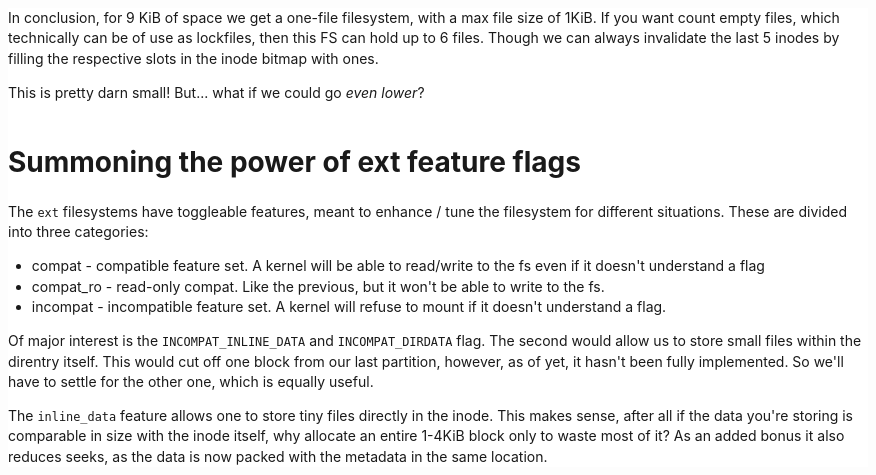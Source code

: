 In conclusion, for 9 KiB of space we get a one-file filesystem, with a max file size of 1KiB. If you want count empty files, which technically can be of use as lockfiles, then this FS can hold up to 6 files. Though we can always invalidate the last 5 inodes by filling the respective slots in the inode bitmap with ones.

This is pretty darn small! But... what if we could go _even lower_?

<a name="feature-flags"></a>
# Summoning the power of ext feature flags

The `ext` filesystems have toggleable features, meant to enhance / tune the filesystem for different situations. These are divided into three categories:
- compat - compatible feature set. A kernel will be able to read/write to the fs even if it doesn't understand a flag
- compat_ro - read-only compat. Like the previous, but it won't be able to write to the fs.
- incompat - incompatible feature set. A kernel will refuse to mount if it doesn't understand a flag.

Of major interest is the `INCOMPAT_INLINE_DATA` and `INCOMPAT_DIRDATA` flag. The second would allow us to store small files within the direntry itself. This would cut off one block from our last partition, however, as of yet, it hasn't been fully implemented. So we'll have to settle for the other one, which is equally useful.

The `inline_data` feature allows one to store tiny files directly in the inode. This makes sense, after all if the data you're storing is comparable in size with the inode itself, why allocate an entire 1-4KiB block only to waste most of it? As an added bonus it also reduces seeks, as the data is now packed with the metadata in the same location.